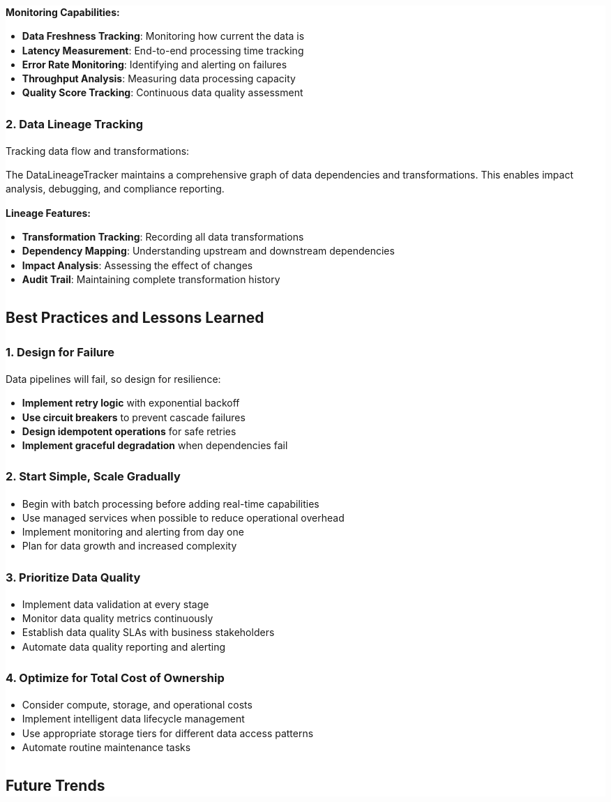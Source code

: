 **Monitoring Capabilities:**
- **Data Freshness Tracking**: Monitoring how current the data is
- **Latency Measurement**: End-to-end processing time tracking
- **Error Rate Monitoring**: Identifying and alerting on failures
- **Throughput Analysis**: Measuring data processing capacity
- **Quality Score Tracking**: Continuous data quality assessment

### 2. Data Lineage Tracking

Tracking data flow and transformations:

The DataLineageTracker maintains a comprehensive graph of data dependencies and transformations. This enables impact analysis, debugging, and compliance reporting.

**Lineage Features:**
- **Transformation Tracking**: Recording all data transformations
- **Dependency Mapping**: Understanding upstream and downstream dependencies
- **Impact Analysis**: Assessing the effect of changes
- **Audit Trail**: Maintaining complete transformation history

## Best Practices and Lessons Learned

### 1. Design for Failure

Data pipelines will fail, so design for resilience:

- **Implement retry logic** with exponential backoff
- **Use circuit breakers** to prevent cascade failures
- **Design idempotent operations** for safe retries
- **Implement graceful degradation** when dependencies fail

### 2. Start Simple, Scale Gradually

- Begin with batch processing before adding real-time capabilities
- Use managed services when possible to reduce operational overhead
- Implement monitoring and alerting from day one
- Plan for data growth and increased complexity

### 3. Prioritize Data Quality

- Implement data validation at every stage
- Monitor data quality metrics continuously
- Establish data quality SLAs with business stakeholders
- Automate data quality reporting and alerting

### 4. Optimize for Total Cost of Ownership

- Consider compute, storage, and operational costs
- Implement intelligent data lifecycle management
- Use appropriate storage tiers for different data access patterns
- Automate routine maintenance tasks

## Future Trends
